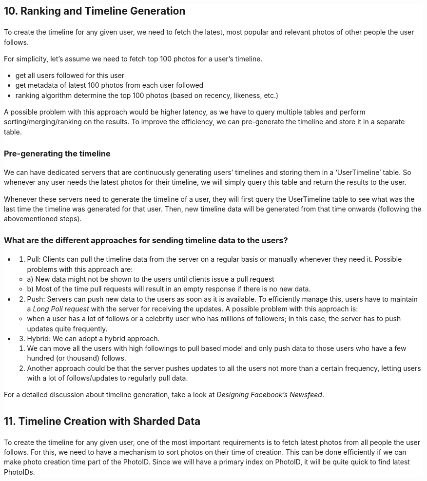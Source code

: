 
## 10. Ranking and Timeline Generation
To create the timeline for any given user, we need to fetch the latest, most popular and relevant photos of other people the user follows.

For simplicity, let’s assume we need to fetch top 100 photos for a user’s timeline.
- get all users followed for this user
- get metadata of latest 100 photos from each user followed
- ranking algorithm determine the top 100 photos (based on recency, likeness, etc.)

A possible problem with this approach would be higher latency, as we have to query multiple tables and perform sorting/merging/ranking on the results. To improve the efficiency, we can pre-generate the timeline and store it in a separate table.

### Pre-generating the timeline
We can have dedicated servers that are continuously generating users’ timelines and storing them in a ‘UserTimeline’ table. So whenever any user needs the latest photos for their timeline, we will simply query this table and return the results to the user.

Whenever these servers need to generate the timeline of a user, they will first query the UserTimeline table to see what was the last time the timeline was generated for that user. Then, new timeline data will be generated from that time onwards (following the abovementioned steps).

### What are the different approaches for sending timeline data to the users?
- 1. Pull: Clients can pull the timeline data from the server on a regular basis or manually whenever they need it.
  Possible problems with this approach are:
  - a) New data might not be shown to the users until clients issue a pull request
  - b) Most of the time pull requests will result in an empty response if there is no new data.

- 2. Push: Servers can push new data to the users as soon as it is available. To efficiently manage this, users have to maintain a *Long Poll request* with the server for receiving the updates.
  A possible problem with this approach is:
  - when a user has a lot of follows or a celebrity user who has millions of followers; in this case, the server has to push updates quite frequently.

- 3. Hybrid: We can adopt a hybrid approach.
    1) We can move all the users with high followings to pull based model and only push data to those users who have a few hundred (or thousand) follows.
    2) Another approach could be that the server pushes updates to all the users not more than a certain frequency, letting users with a lot of follows/updates to regularly pull data.

For a detailed discussion about timeline generation, take a look at *Designing Facebook’s Newsfeed*.


## 11. Timeline Creation with Sharded Data
To create the timeline for any given user, one of the most important requirements is to fetch latest photos from all people the user follows.
For this, we need to have a mechanism to sort photos on their time of creation. This can be done efficiently if we can make photo creation time part of the PhotoID. Since we will have a primary index on PhotoID, it will be quite quick to find latest PhotoIDs.
